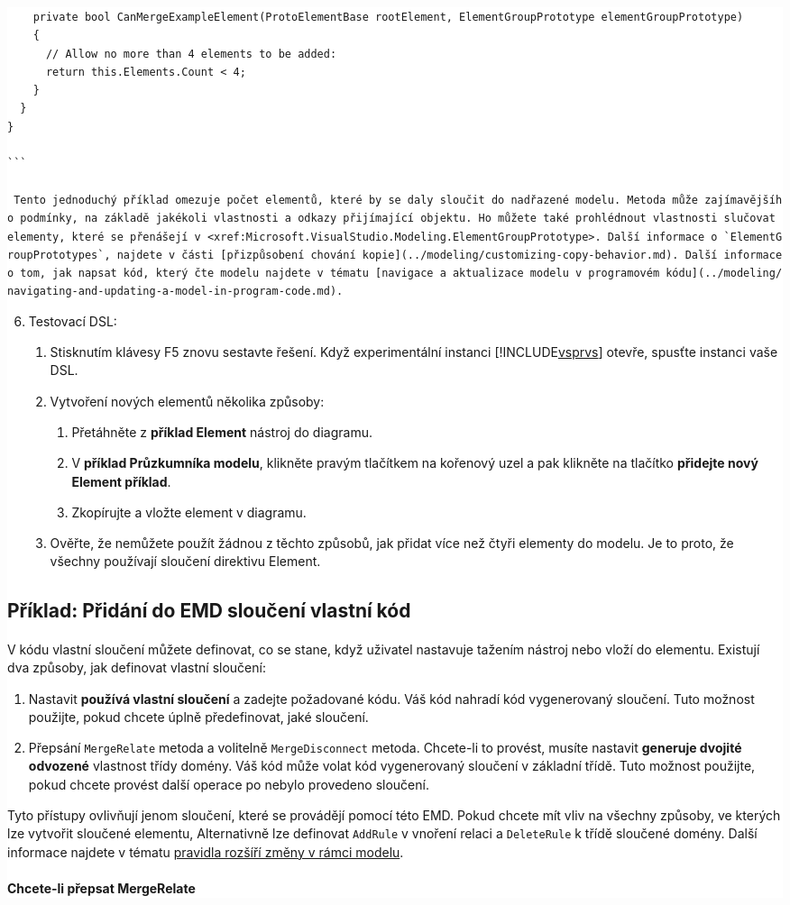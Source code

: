         private bool CanMergeExampleElement(ProtoElementBase rootElement, ElementGroupPrototype elementGroupPrototype)  
        {  
          // Allow no more than 4 elements to be added:  
          return this.Elements.Count < 4;  
        }  
      }  
    }  
  
    ```  
  
     Tento jednoduchý příklad omezuje počet elementů, které by se daly sloučit do nadřazené modelu. Metoda může zajímavějšího podmínky, na základě jakékoli vlastnosti a odkazy přijímající objektu. Ho můžete také prohlédnout vlastnosti slučovat elementy, které se přenášejí v <xref:Microsoft.VisualStudio.Modeling.ElementGroupPrototype>. Další informace o `ElementGroupPrototypes`, najdete v části [přizpůsobení chování kopie](../modeling/customizing-copy-behavior.md). Další informace o tom, jak napsat kód, který čte modelu najdete v tématu [navigace a aktualizace modelu v programovém kódu](../modeling/navigating-and-updating-a-model-in-program-code.md).  
  
6.  Testovací DSL:  
  
    1.  Stisknutím klávesy F5 znovu sestavte řešení. Když experimentální instanci [!INCLUDE[vsprvs](../code-quality/includes/vsprvs_md.md)] otevře, spusťte instanci vaše DSL.  
  
    2.  Vytvoření nových elementů několika způsoby:  
  
        1.  Přetáhněte z **příklad Element** nástroj do diagramu.  
  
        2.  V **příklad Průzkumníka modelu**, klikněte pravým tlačítkem na kořenový uzel a pak klikněte na tlačítko **přidejte nový Element příklad**.  
  
        3.  Zkopírujte a vložte element v diagramu.  
  
    3.  Ověřte, že nemůžete použít žádnou z těchto způsobů, jak přidat více než čtyři elementy do modelu. Je to proto, že všechny používají sloučení direktivu Element.  
  
## <a name="example-adding-custom-merge-code-to-an-emd"></a>Příklad: Přidání do EMD sloučení vlastní kód  
 V kódu vlastní sloučení můžete definovat, co se stane, když uživatel nastavuje tažením nástroj nebo vloží do elementu. Existují dva způsoby, jak definovat vlastní sloučení:  
  
1.  Nastavit **používá vlastní sloučení** a zadejte požadované kódu. Váš kód nahradí kód vygenerovaný sloučení. Tuto možnost použijte, pokud chcete úplně předefinovat, jaké sloučení.  
  
2.  Přepsání `MergeRelate` metoda a volitelně `MergeDisconnect` metoda. Chcete-li to provést, musíte nastavit **generuje dvojité odvozené** vlastnost třídy domény. Váš kód může volat kód vygenerovaný sloučení v základní třídě. Tuto možnost použijte, pokud chcete provést další operace po nebylo provedeno sloučení.  
  
 Tyto přístupy ovlivňují jenom sloučení, které se provádějí pomocí této EMD. Pokud chcete mít vliv na všechny způsoby, ve kterých lze vytvořit sloučené elementu, Alternativně lze definovat `AddRule` v vnoření relaci a `DeleteRule` k třídě sloučené domény. Další informace najdete v tématu [pravidla rozšíří změny v rámci modelu](../modeling/rules-propagate-changes-within-the-model.md).  
  
#### <a name="to-override-mergerelate"></a>Chcete-li přepsat MergeRelate  
  